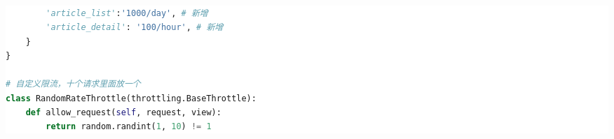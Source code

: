 ```python
        'article_list':'1000/day', # 新增
        'article_detail': '100/hour', # 新增
    }
}

# 自定义限流，十个请求里面放一个
class RandomRateThrottle(throttling.BaseThrottle):
    def allow_request(self, request, view):
        return random.randint(1, 10) != 1
```
